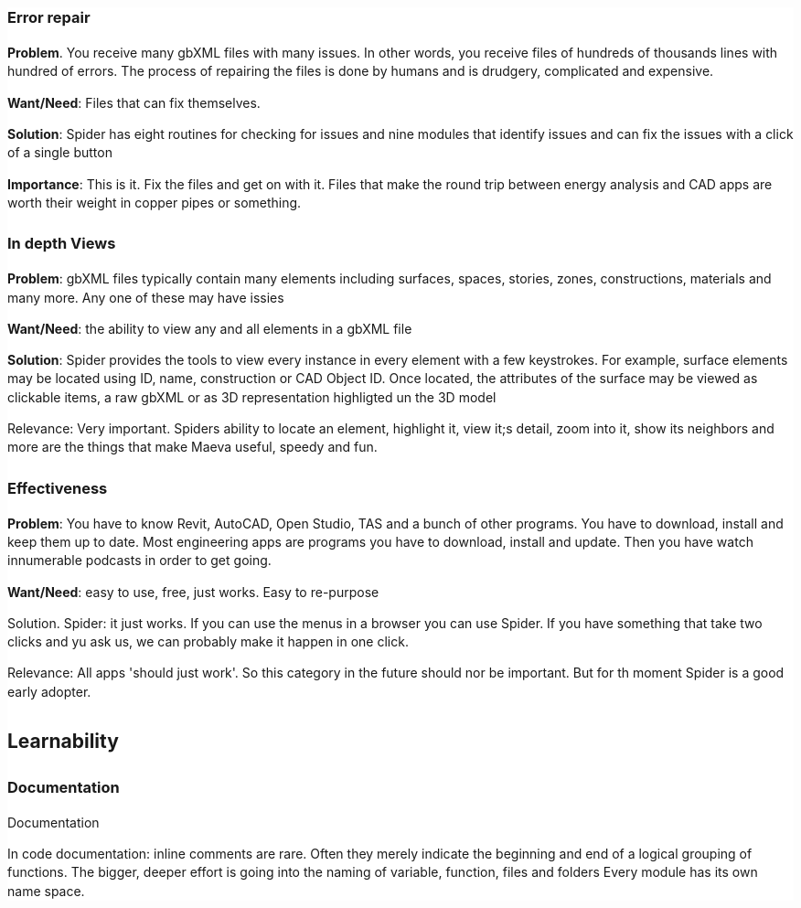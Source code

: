 
### Error repair

**Problem**. You receive many gbXML files with many issues. In other words, you receive files of hundreds of thousands lines with hundred of errors. The process of repairing the files is done by humans and is drudgery, complicated and expensive.

**Want/Need**: Files that can fix themselves.

**Solution**: Spider has eight routines for checking for issues and nine modules that identify issues and can fix the issues with a click of a single button

**Importance**: This is it. Fix the files and get on with it. Files that make the round trip between energy analysis and CAD apps are worth their weight in copper pipes or something.



### In depth Views

**Problem**: gbXML files typically contain many elements including surfaces, spaces, stories, zones, constructions, materials and many more. Any one of these may have issies

**Want/Need**: the ability to view any and all elements in a gbXML file

**Solution**: Spider provides the tools to view every instance in every element with a few keystrokes. For example, surface elements may be located using ID, name, construction or CAD Object ID. Once located, the attributes of the surface may be viewed as clickable items, a raw gbXML or as 3D representation highligted un the 3D model

Relevance: Very important. Spiders ability to locate an element, highlight it, view it;s detail, zoom into it, show its neighbors and more are the things that make Maeva useful, speedy and fun.



### Effectiveness

**Problem**: You have to know Revit, AutoCAD, Open Studio, TAS and a bunch of other programs. You have to download, install and keep them up to date. Most engineering apps are programs you have to download, install and update. Then you have watch innumerable podcasts in order to get going.

**Want/Need**: easy to use, free, just works. Easy to re-purpose

Solution. Spider: it just works. If you can use the menus in a browser you can use Spider. If you have something that take two clicks and yu ask us, we can probably make it happen in one click.

Relevance: All apps 'should just work'. So this category in the future should nor be important. But for th moment Spider is a good early adopter.



## Learnability

### Documentation

Documentation

In code documentation: inline comments are rare. Often they merely indicate the beginning and end of a logical grouping of functions. The bigger, deeper effort is going into the naming of variable, function, files and folders Every module has its own name space.
